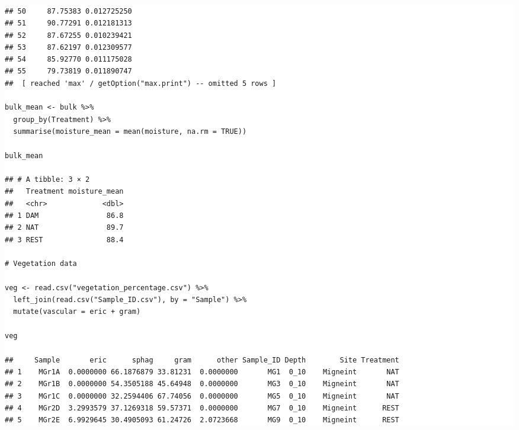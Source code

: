    ## 50     87.75383 0.012725250
    ## 51     90.77291 0.012181313
    ## 52     87.67255 0.010239421
    ## 53     87.62197 0.012309577
    ## 54     85.92770 0.011175028
    ## 55     79.73819 0.011890747
    ##  [ reached 'max' / getOption("max.print") -- omitted 5 rows ]

    bulk_mean <- bulk %>%
      group_by(Treatment) %>%
      summarise(moisture_mean = mean(moisture, na.rm = TRUE))

    bulk_mean

    ## # A tibble: 3 × 2
    ##   Treatment moisture_mean
    ##   <chr>             <dbl>
    ## 1 DAM                86.8
    ## 2 NAT                89.7
    ## 3 REST               88.4

    # Vegetation data

    veg <- read.csv("vegetation_percentage.csv") %>%
      left_join(read.csv("Sample_ID.csv"), by = "Sample") %>%
      mutate(vascular = eric + gram)

    veg

    ##     Sample       eric      sphag     gram      other Sample_ID Depth        Site Treatment
    ## 1    MGr1A  0.0000000 66.1876879 33.81231  0.0000000       MG1  0_10    Migneint       NAT
    ## 2    MGr1B  0.0000000 54.3505188 45.64948  0.0000000       MG3  0_10    Migneint       NAT
    ## 3    MGr1C  0.0000000 32.2594406 67.74056  0.0000000       MG5  0_10    Migneint       NAT
    ## 4    MGr2D  3.2993579 37.1269318 59.57371  0.0000000       MG7  0_10    Migneint      REST
    ## 5    MGr2E  6.9929645 30.4905093 61.24726  2.0723668       MG9  0_10    Migneint      REST